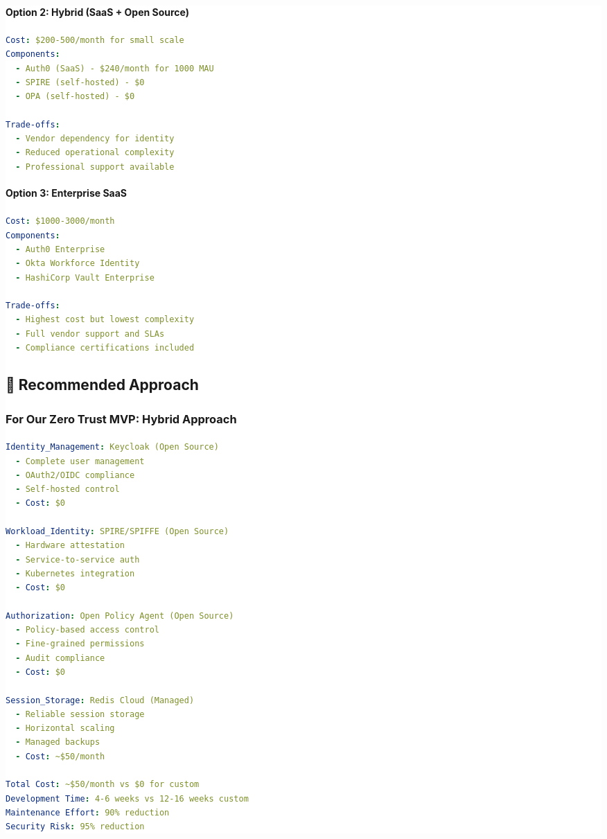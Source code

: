 #### **Option 2: Hybrid (SaaS + Open Source)**
```yaml
Cost: $200-500/month for small scale
Components:
  - Auth0 (SaaS) - $240/month for 1000 MAU
  - SPIRE (self-hosted) - $0
  - OPA (self-hosted) - $0

Trade-offs:
  - Vendor dependency for identity
  - Reduced operational complexity
  - Professional support available
```

#### **Option 3: Enterprise SaaS**
```yaml
Cost: $1000-3000/month 
Components:
  - Auth0 Enterprise
  - Okta Workforce Identity
  - HashiCorp Vault Enterprise

Trade-offs:
  - Highest cost but lowest complexity
  - Full vendor support and SLAs
  - Compliance certifications included
```

## 🎯 **Recommended Approach**

### **For Our Zero Trust MVP: Hybrid Approach**

```yaml
Identity_Management: Keycloak (Open Source)
  - Complete user management
  - OAuth2/OIDC compliance
  - Self-hosted control
  - Cost: $0

Workload_Identity: SPIRE/SPIFFE (Open Source)
  - Hardware attestation
  - Service-to-service auth
  - Kubernetes integration
  - Cost: $0

Authorization: Open Policy Agent (Open Source)
  - Policy-based access control
  - Fine-grained permissions
  - Audit compliance
  - Cost: $0

Session_Storage: Redis Cloud (Managed)
  - Reliable session storage
  - Horizontal scaling
  - Managed backups
  - Cost: ~$50/month

Total Cost: ~$50/month vs $0 for custom
Development Time: 4-6 weeks vs 12-16 weeks custom
Maintenance Effort: 90% reduction
Security Risk: 95% reduction
```

